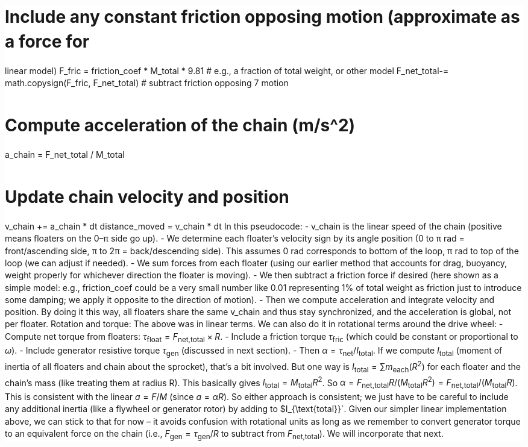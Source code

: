  # Include any constant friction opposing motion (approximate as a force for 
linear model)
 F_fric = friction_coef * M_total * 9.81 # e.g., a fraction of total weight, or 
other model
 F_net_total-= math.copysign(F_fric, F_net_total) # subtract friction opposing 
7
motion
 # Compute acceleration of the chain (m/s^2)
 a_chain = F_net_total / M_total
 # Update chain velocity and position
 v_chain += a_chain * dt
 distance_moved = v_chain * dt
 In this pseudocode: - 
v_chain is the linear speed of the chain (positive means floaters on the 0–π side go
 up). - We determine each floater’s velocity sign by its angle position (0 to π rad = front/ascending side, π to
 2π = back/descending side). This assumes 0 rad corresponds to bottom of the loop, π rad to top of the loop
 (we can adjust if needed). - We sum forces from each floater (using our earlier method that accounts for
 drag, buoyancy, weight properly for whichever direction the floater is moving). - We then subtract a friction
 force if desired (here shown as a simple model: e.g., 
friction_coef could be a very small number like
 0.01 representing 1% of total weight as friction just to introduce some damping; we apply it opposite to the
 direction of motion). - Then we compute acceleration and integrate velocity and position.
 By doing it this way, all floaters share the same 
v_chain and thus stay synchronized, and the
 acceleration is global, not per floater.
 Rotation and torque: The above was in linear terms. We can also do it in rotational terms around the drive
 wheel: - Compute net torque from floaters: $\tau_{\text{float}} = F_{\text{net,total}} \times R$. - Include a
 friction torque $\tau_{\text{fric}}$ (which could be constant or proportional to $\omega$). - Include
 generator resistive torque $\tau_{\text{gen}}$ (discussed in next section). - Then $\alpha = \tau_{\text{net}} /
 I_{\text{total}}$. If we compute $I_{\text{total}}$ (moment of inertia of all floaters and chain about the
 sprocket), that’s a bit involved. But one way is $I_{\text{total}} = \sum m_{\text{each}}(R^2)$ for each floater
 and the chain’s mass (like treating them at radius R). This basically gives $I_{\text{total}} = M_{\text{total}}
 R^2$. So $\alpha = F_{\text{net,total}} R / (M_{\text{total}} R^2) = F_{\text{net,total}}/(M_{\text{total}} R)$.
 This is consistent with the linear $a = F/M$ (since $a = \alpha R$). So either approach is consistent; we just
 have to be careful to include any additional inertia (like a flywheel or generator rotor) by adding to
 $I_{\text{total}}`.
 Given our simpler linear implementation above, we can stick to that for now – it avoids confusion with
 rotational units as long as we remember to convert generator torque to an equivalent force on the chain
 (i.e., $F_{\text{gen}} = \tau_{\text{gen}}/R$ to subtract from $F_{\text{net,total}}$). We will incorporate that
 next.